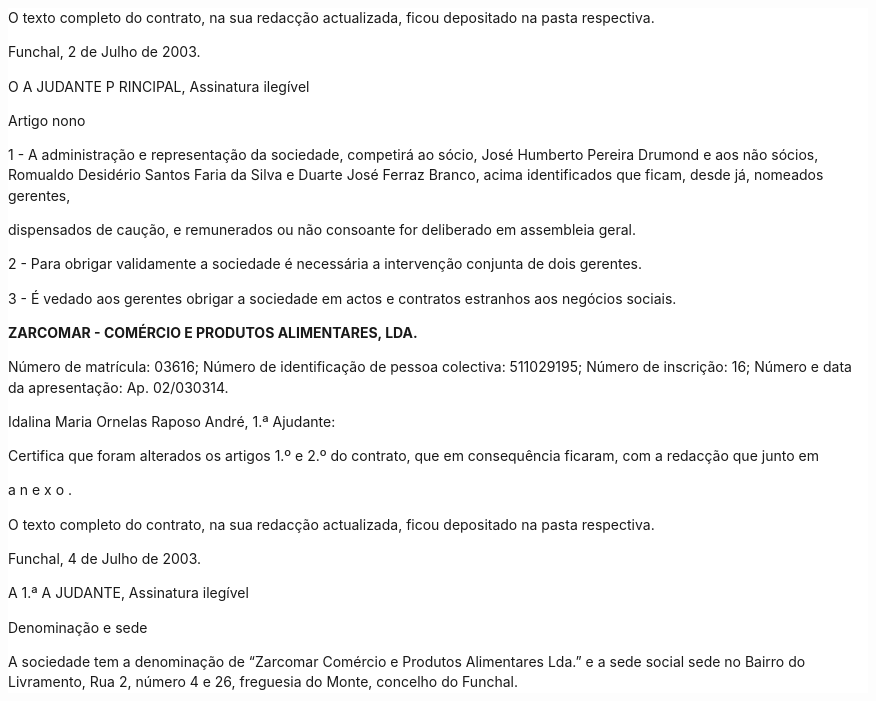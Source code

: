 
O texto completo do contrato, na sua redacção actualizada, ficou depositado na pasta respectiva.


Funchal, 2 de Julho de 2003.


O A JUDANTE P RINCIPAL, Assinatura ilegível


Artigo nono


1 - A administração e representação da sociedade,
competirá ao sócio, José Humberto Pereira Drumond
e aos não sócios, Romualdo Desidério Santos Faria
da Silva e Duarte José Ferraz Branco, acima identificados que ficam, desde já, nomeados gerentes,



dispensados de caução, e remunerados ou não consoante for deliberado em assembleia geral.


2 - Para obrigar validamente a sociedade é necessária a
intervenção conjunta de dois gerentes.


3 - É vedado aos gerentes obrigar a sociedade em actos
e contratos estranhos aos negócios sociais.


**ZARCOMAR - COMÉRCIO E PRODUTOS
ALIMENTARES, LDA.**


Número de matrícula: 03616;
Número de identificação de pessoa colectiva: 511029195;
Número de inscrição: 16;
Número e data da apresentação: Ap. 02/030314.


Idalina Maria Ornelas Raposo André, 1.ª Ajudante:


Certifica que foram alterados os artigos 1.º e 2.º do contrato,
que em consequência ficaram, com a redacção que junto em

a n e x o .


O texto completo do contrato, na sua redacção actualizada, ficou depositado na pasta respectiva.


Funchal, 4 de Julho de 2003.


A 1.ª A JUDANTE, Assinatura ilegível


Denominação e sede


A sociedade tem a denominação de “Zarcomar Comércio e Produtos Alimentares Lda.” e a sede social sede
no Bairro do Livramento, Rua 2, número 4 e 26, freguesia do
Monte, concelho do Funchal.
